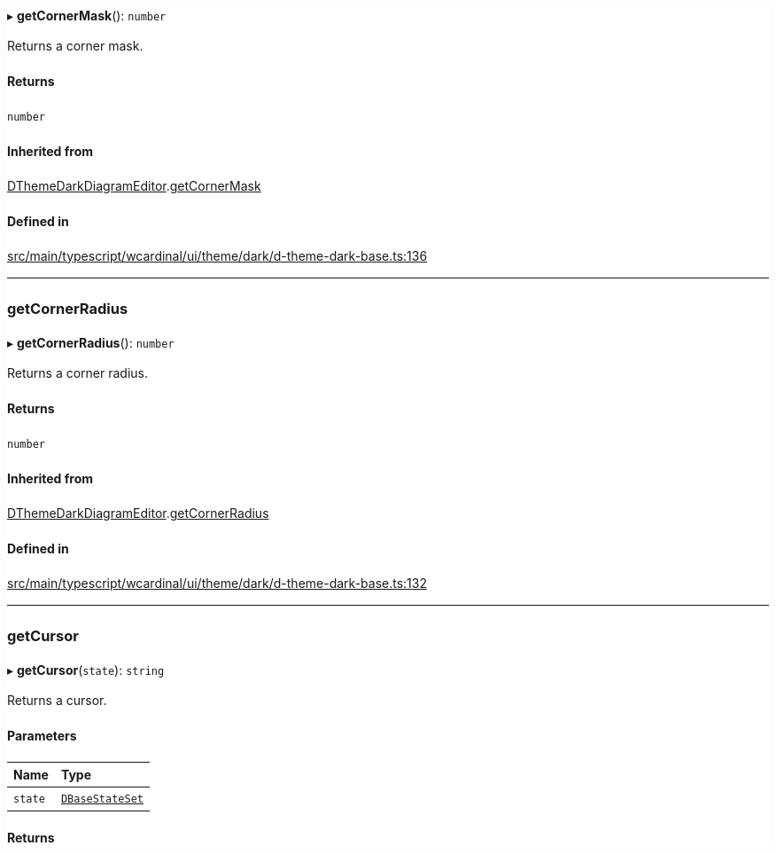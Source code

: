 ▸ **getCornerMask**(): `number`

Returns a corner mask.

#### Returns

`number`

#### Inherited from

[DThemeDarkDiagramEditor](DThemeDarkDiagramEditor.md).[getCornerMask](DThemeDarkDiagramEditor.md#getcornermask)

#### Defined in

[src/main/typescript/wcardinal/ui/theme/dark/d-theme-dark-base.ts:136](https://github.com/winter-cardinal/winter-cardinal-ui/blob/v0.407.0/src/main/typescript/wcardinal/ui/theme/dark/d-theme-dark-base.ts#L136)

___

### getCornerRadius

▸ **getCornerRadius**(): `number`

Returns a corner radius.

#### Returns

`number`

#### Inherited from

[DThemeDarkDiagramEditor](DThemeDarkDiagramEditor.md).[getCornerRadius](DThemeDarkDiagramEditor.md#getcornerradius)

#### Defined in

[src/main/typescript/wcardinal/ui/theme/dark/d-theme-dark-base.ts:132](https://github.com/winter-cardinal/winter-cardinal-ui/blob/v0.407.0/src/main/typescript/wcardinal/ui/theme/dark/d-theme-dark-base.ts#L132)

___

### getCursor

▸ **getCursor**(`state`): `string`

Returns a cursor.

#### Parameters

| Name | Type |
| :------ | :------ |
| `state` | [`DBaseStateSet`](../interfaces/DBaseStateSet.md) |

#### Returns
